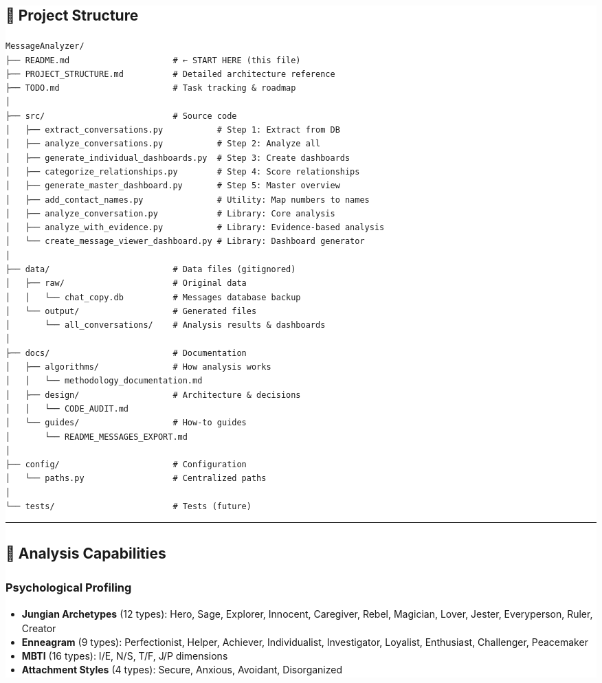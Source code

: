 
## 📁 Project Structure

```
MessageAnalyzer/
├── README.md                     # ← START HERE (this file)
├── PROJECT_STRUCTURE.md          # Detailed architecture reference
├── TODO.md                       # Task tracking & roadmap
│
├── src/                          # Source code
│   ├── extract_conversations.py           # Step 1: Extract from DB
│   ├── analyze_conversations.py           # Step 2: Analyze all
│   ├── generate_individual_dashboards.py  # Step 3: Create dashboards
│   ├── categorize_relationships.py        # Step 4: Score relationships
│   ├── generate_master_dashboard.py       # Step 5: Master overview
│   ├── add_contact_names.py               # Utility: Map numbers to names
│   ├── analyze_conversation.py            # Library: Core analysis
│   ├── analyze_with_evidence.py           # Library: Evidence-based analysis
│   └── create_message_viewer_dashboard.py # Library: Dashboard generator
│
├── data/                         # Data files (gitignored)
│   ├── raw/                      # Original data
│   │   └── chat_copy.db          # Messages database backup
│   └── output/                   # Generated files
│       └── all_conversations/    # Analysis results & dashboards
│
├── docs/                         # Documentation
│   ├── algorithms/               # How analysis works
│   │   └── methodology_documentation.md
│   ├── design/                   # Architecture & decisions
│   │   └── CODE_AUDIT.md
│   └── guides/                   # How-to guides
│       └── README_MESSAGES_EXPORT.md
│
├── config/                       # Configuration
│   └── paths.py                  # Centralized paths
│
└── tests/                        # Tests (future)
```

---

## 🧠 Analysis Capabilities

### Psychological Profiling
- **Jungian Archetypes** (12 types): Hero, Sage, Explorer, Innocent, Caregiver, Rebel, Magician, Lover, Jester, Everyperson, Ruler, Creator
- **Enneagram** (9 types): Perfectionist, Helper, Achiever, Individualist, Investigator, Loyalist, Enthusiast, Challenger, Peacemaker
- **MBTI** (16 types): I/E, N/S, T/F, J/P dimensions
- **Attachment Styles** (4 types): Secure, Anxious, Avoidant, Disorganized
